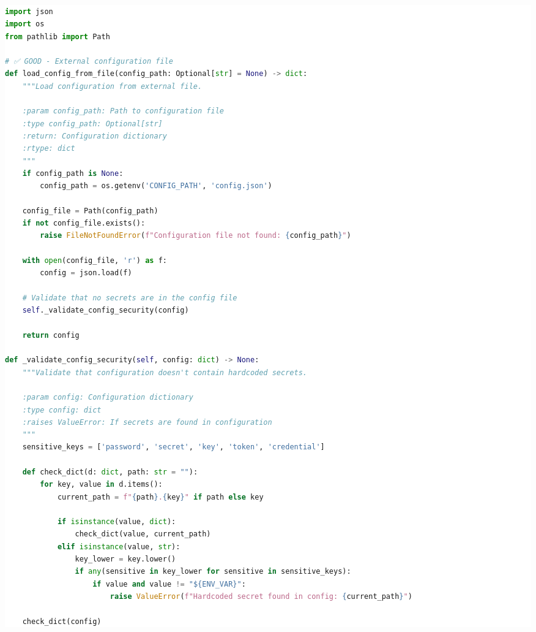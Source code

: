 ```python
import json
import os
from pathlib import Path

# ✅ GOOD - External configuration file
def load_config_from_file(config_path: Optional[str] = None) -> dict:
    """Load configuration from external file.
    
    :param config_path: Path to configuration file
    :type config_path: Optional[str]
    :return: Configuration dictionary
    :rtype: dict
    """
    if config_path is None:
        config_path = os.getenv('CONFIG_PATH', 'config.json')
    
    config_file = Path(config_path)
    if not config_file.exists():
        raise FileNotFoundError(f"Configuration file not found: {config_path}")
    
    with open(config_file, 'r') as f:
        config = json.load(f)
    
    # Validate that no secrets are in the config file
    self._validate_config_security(config)
    
    return config

def _validate_config_security(self, config: dict) -> None:
    """Validate that configuration doesn't contain hardcoded secrets.
    
    :param config: Configuration dictionary
    :type config: dict
    :raises ValueError: If secrets are found in configuration
    """
    sensitive_keys = ['password', 'secret', 'key', 'token', 'credential']
    
    def check_dict(d: dict, path: str = ""):
        for key, value in d.items():
            current_path = f"{path}.{key}" if path else key
            
            if isinstance(value, dict):
                check_dict(value, current_path)
            elif isinstance(value, str):
                key_lower = key.lower()
                if any(sensitive in key_lower for sensitive in sensitive_keys):
                    if value and value != "${ENV_VAR}":
                        raise ValueError(f"Hardcoded secret found in config: {current_path}")
    
    check_dict(config)
```
